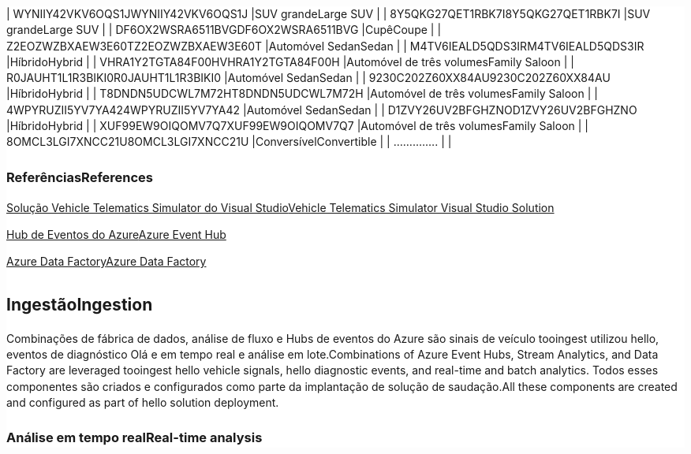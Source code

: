 | <span data-ttu-id="1f739-209">WYNIIY42VKV6OQS1J</span><span class="sxs-lookup"><span data-stu-id="1f739-209">WYNIIY42VKV6OQS1J</span></span> |<span data-ttu-id="1f739-210">SUV grande</span><span class="sxs-lookup"><span data-stu-id="1f739-210">Large SUV</span></span> |
| <span data-ttu-id="1f739-211">8Y5QKG27QET1RBK7I</span><span class="sxs-lookup"><span data-stu-id="1f739-211">8Y5QKG27QET1RBK7I</span></span> |<span data-ttu-id="1f739-212">SUV grande</span><span class="sxs-lookup"><span data-stu-id="1f739-212">Large SUV</span></span> |
| <span data-ttu-id="1f739-213">DF6OX2WSRA6511BVG</span><span class="sxs-lookup"><span data-stu-id="1f739-213">DF6OX2WSRA6511BVG</span></span> |<span data-ttu-id="1f739-214">Cupê</span><span class="sxs-lookup"><span data-stu-id="1f739-214">Coupe</span></span> |
| <span data-ttu-id="1f739-215">Z2EOZWZBXAEW3E60T</span><span class="sxs-lookup"><span data-stu-id="1f739-215">Z2EOZWZBXAEW3E60T</span></span> |<span data-ttu-id="1f739-216">Automóvel Sedan</span><span class="sxs-lookup"><span data-stu-id="1f739-216">Sedan</span></span> |
| <span data-ttu-id="1f739-217">M4TV6IEALD5QDS3IR</span><span class="sxs-lookup"><span data-stu-id="1f739-217">M4TV6IEALD5QDS3IR</span></span> |<span data-ttu-id="1f739-218">Híbrido</span><span class="sxs-lookup"><span data-stu-id="1f739-218">Hybrid</span></span> |
| <span data-ttu-id="1f739-219">VHRA1Y2TGTA84F00H</span><span class="sxs-lookup"><span data-stu-id="1f739-219">VHRA1Y2TGTA84F00H</span></span> |<span data-ttu-id="1f739-220">Automóvel de três volumes</span><span class="sxs-lookup"><span data-stu-id="1f739-220">Family Saloon</span></span> |
| <span data-ttu-id="1f739-221">R0JAUHT1L1R3BIKI0</span><span class="sxs-lookup"><span data-stu-id="1f739-221">R0JAUHT1L1R3BIKI0</span></span> |<span data-ttu-id="1f739-222">Automóvel Sedan</span><span class="sxs-lookup"><span data-stu-id="1f739-222">Sedan</span></span> |
| <span data-ttu-id="1f739-223">9230C202Z60XX84AU</span><span class="sxs-lookup"><span data-stu-id="1f739-223">9230C202Z60XX84AU</span></span> |<span data-ttu-id="1f739-224">Híbrido</span><span class="sxs-lookup"><span data-stu-id="1f739-224">Hybrid</span></span> |
| <span data-ttu-id="1f739-225">T8DNDN5UDCWL7M72H</span><span class="sxs-lookup"><span data-stu-id="1f739-225">T8DNDN5UDCWL7M72H</span></span> |<span data-ttu-id="1f739-226">Automóvel de três volumes</span><span class="sxs-lookup"><span data-stu-id="1f739-226">Family Saloon</span></span> |
| <span data-ttu-id="1f739-227">4WPYRUZII5YV7YA42</span><span class="sxs-lookup"><span data-stu-id="1f739-227">4WPYRUZII5YV7YA42</span></span> |<span data-ttu-id="1f739-228">Automóvel Sedan</span><span class="sxs-lookup"><span data-stu-id="1f739-228">Sedan</span></span> |
| <span data-ttu-id="1f739-229">D1ZVY26UV2BFGHZNO</span><span class="sxs-lookup"><span data-stu-id="1f739-229">D1ZVY26UV2BFGHZNO</span></span> |<span data-ttu-id="1f739-230">Híbrido</span><span class="sxs-lookup"><span data-stu-id="1f739-230">Hybrid</span></span> |
| <span data-ttu-id="1f739-231">XUF99EW9OIQOMV7Q7</span><span class="sxs-lookup"><span data-stu-id="1f739-231">XUF99EW9OIQOMV7Q7</span></span> |<span data-ttu-id="1f739-232">Automóvel de três volumes</span><span class="sxs-lookup"><span data-stu-id="1f739-232">Family Saloon</span></span> |
| <span data-ttu-id="1f739-233">8OMCL3LGI7XNCC21U</span><span class="sxs-lookup"><span data-stu-id="1f739-233">8OMCL3LGI7XNCC21U</span></span> |<span data-ttu-id="1f739-234">Conversível</span><span class="sxs-lookup"><span data-stu-id="1f739-234">Convertible</span></span> |
| <span data-ttu-id="1f739-235">…….</span><span class="sxs-lookup"><span data-stu-id="1f739-235">…….</span></span> | |

### <a name="references"></a><span data-ttu-id="1f739-236">Referências</span><span class="sxs-lookup"><span data-stu-id="1f739-236">References</span></span>
[<span data-ttu-id="1f739-237">Solução Vehicle Telematics Simulator do Visual Studio</span><span class="sxs-lookup"><span data-stu-id="1f739-237">Vehicle Telematics Simulator Visual Studio Solution</span></span>](http://go.microsoft.com/fwlink/?LinkId=717075) 

[<span data-ttu-id="1f739-238">Hub de Eventos do Azure</span><span class="sxs-lookup"><span data-stu-id="1f739-238">Azure Event Hub</span></span>](https://azure.microsoft.com/services/event-hubs/)

[<span data-ttu-id="1f739-239">Azure Data Factory</span><span class="sxs-lookup"><span data-stu-id="1f739-239">Azure Data Factory</span></span>](https://azure.microsoft.com/documentation/learning-paths/data-factory/)

## <a name="ingestion"></a><span data-ttu-id="1f739-240">Ingestão</span><span class="sxs-lookup"><span data-stu-id="1f739-240">Ingestion</span></span>
<span data-ttu-id="1f739-241">Combinações de fábrica de dados, análise de fluxo e Hubs de eventos do Azure são sinais de veículo tooingest utilizou hello, eventos de diagnóstico Olá e em tempo real e análise em lote.</span><span class="sxs-lookup"><span data-stu-id="1f739-241">Combinations of Azure Event Hubs, Stream Analytics, and Data Factory are leveraged tooingest hello vehicle signals, hello diagnostic events, and real-time and batch analytics.</span></span> <span data-ttu-id="1f739-242">Todos esses componentes são criados e configurados como parte da implantação de solução de saudação.</span><span class="sxs-lookup"><span data-stu-id="1f739-242">All these components are created and configured as part of hello solution deployment.</span></span> 

### <a name="real-time-analysis"></a><span data-ttu-id="1f739-243">Análise em tempo real</span><span class="sxs-lookup"><span data-stu-id="1f739-243">Real-time analysis</span></span>
